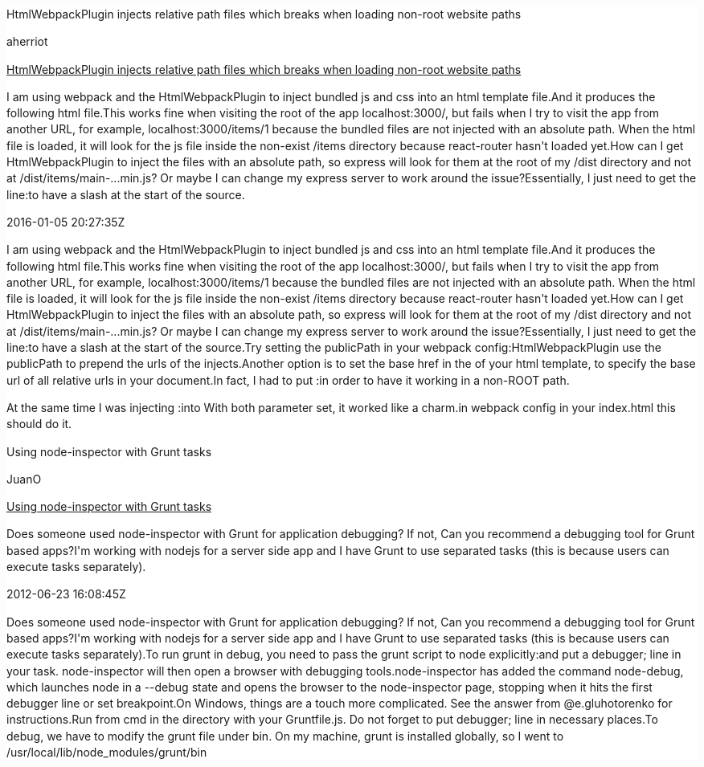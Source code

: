 HtmlWebpackPlugin injects relative path files which breaks when loading non-root website paths

aherriot

[HtmlWebpackPlugin injects relative path files which breaks when loading non-root website paths](https://stackoverflow.com/questions/34620628/htmlwebpackplugin-injects-relative-path-files-which-breaks-when-loading-non-root)

I am using webpack and the HtmlWebpackPlugin to inject bundled js and css into an html template file.And it produces the following html file.This works fine when visiting the root of the app localhost:3000/, but fails when I try to visit the app from another URL, for example, localhost:3000/items/1 because the bundled files are not injected with an absolute path. When the html file is loaded, it will look for the js file inside the non-exist /items directory because react-router hasn't loaded yet.How can I get HtmlWebpackPlugin to inject the files with an absolute path, so express will look for them at the root of my /dist directory and not at /dist/items/main-...min.js? Or maybe I can change my express server to work around the issue?Essentially, I just need to get the line:to have a slash at the start of the source.

2016-01-05 20:27:35Z

I am using webpack and the HtmlWebpackPlugin to inject bundled js and css into an html template file.And it produces the following html file.This works fine when visiting the root of the app localhost:3000/, but fails when I try to visit the app from another URL, for example, localhost:3000/items/1 because the bundled files are not injected with an absolute path. When the html file is loaded, it will look for the js file inside the non-exist /items directory because react-router hasn't loaded yet.How can I get HtmlWebpackPlugin to inject the files with an absolute path, so express will look for them at the root of my /dist directory and not at /dist/items/main-...min.js? Or maybe I can change my express server to work around the issue?Essentially, I just need to get the line:to have a slash at the start of the source.Try setting the publicPath in your webpack config:HtmlWebpackPlugin use the publicPath to prepend the urls of the injects.Another option is to set the base href in the <head> of your html template, to specify the base url of all relative urls in your document.In fact, I had to put :in order to have it working in a non-ROOT path.

At the same time I was injecting :into With both parameter set, it worked like a charm.in webpack config in your index.html this should do it.

Using node-inspector with Grunt tasks

JuanO

[Using node-inspector with Grunt tasks](https://stackoverflow.com/questions/11171013/using-node-inspector-with-grunt-tasks)

Does someone used node-inspector with Grunt for application debugging? If not, Can you recommend a debugging tool for Grunt based apps?I'm working with nodejs for a server side app and I have Grunt to use separated tasks (this is because users can execute tasks separately).

2012-06-23 16:08:45Z

Does someone used node-inspector with Grunt for application debugging? If not, Can you recommend a debugging tool for Grunt based apps?I'm working with nodejs for a server side app and I have Grunt to use separated tasks (this is because users can execute tasks separately).To run grunt in debug, you need to pass the grunt script to node explicitly:and put a debugger; line in your task. node-inspector will then open a browser with debugging tools.node-inspector has added the command node-debug, which launches node in a --debug state and opens the browser to the node-inspector page, stopping when it hits the first debugger line or set breakpoint.On Windows, things are a touch more complicated. See the answer from @e.gluhotorenko for instructions.Run from cmd in the directory with your Gruntfile.js. Do not forget to put debugger; line in necessary places.To debug, we have to modify the grunt file under bin. On my machine, grunt is installed globally, so I went to /usr/local/lib/node_modules/grunt/bin
